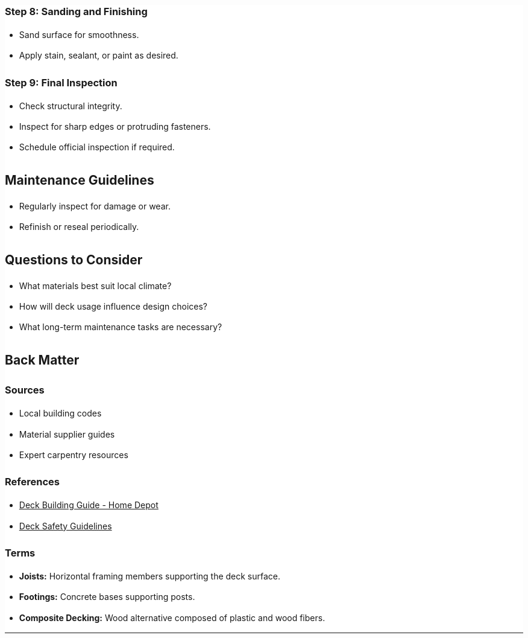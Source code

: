 ### Step 8: Sanding and Finishing

- Sand surface for smoothness.
    
- Apply stain, sealant, or paint as desired.
    

### Step 9: Final Inspection

- Check structural integrity.
    
- Inspect for sharp edges or protruding fasteners.
    
- Schedule official inspection if required.
    

## Maintenance Guidelines

- Regularly inspect for damage or wear.
    
- Refinish or reseal periodically.
    

## Questions to Consider

- What materials best suit local climate?
    
- How will deck usage influence design choices?
    
- What long-term maintenance tasks are necessary?
    

## Back Matter

### Sources

- Local building codes
    
- Material supplier guides
    
- Expert carpentry resources
    

### References

- [Deck Building Guide - Home Depot](https://www.homedepot.com/c/deck_building_guides)
    
- [Deck Safety Guidelines](https://www.nadra.org/deck-safety)
    

### Terms

- **Joists:** Horizontal framing members supporting the deck surface.
    
- **Footings:** Concrete bases supporting posts.
    
- **Composite Decking:** Wood alternative composed of plastic and wood fibers.
    

---